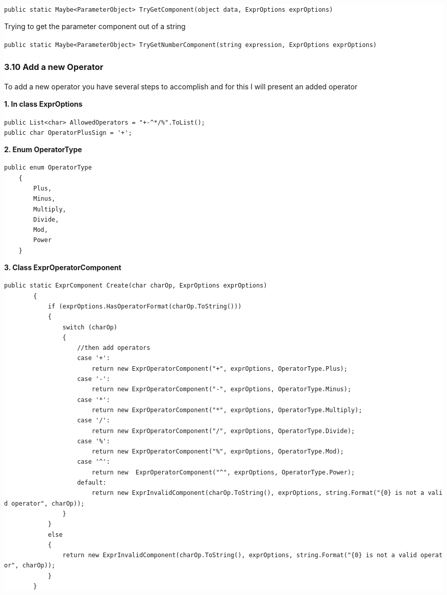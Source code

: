 `public static Maybe<ParameterObject> TryGetComponent(object data, ExprOptions exprOptions)`

Trying to get the parameter component out of a string

`public static Maybe<ParameterObject> TryGetNumberComponent(string expression, ExprOptions exprOptions)`

<h3>3.10 Add a new Operator</h3>

To add a new operator you have several steps to accomplish and for this I will present an added operator

**1. In class ExprOptions**

```
public List<char> AllowedOperators = "+-^*/%".ToList();
public char OperatorPlusSign = '+';
```
**2. Enum OperatorType**

 
```
public enum OperatorType
    {
        Plus,
        Minus,
        Multiply,
        Divide,
        Mod,
        Power
    }
```

**3. Class ExprOperatorComponent**

 
```
public static ExprComponent Create(char charOp, ExprOptions exprOptions)
        {
            if (exprOptions.HasOperatorFormat(charOp.ToString()))
            {
                switch (charOp)
                {
                    //then add operators
                    case '+':
                        return new ExprOperatorComponent("+", exprOptions, OperatorType.Plus);
                    case '-':
                        return new ExprOperatorComponent("-", exprOptions, OperatorType.Minus);
                    case '*':
                        return new ExprOperatorComponent("*", exprOptions, OperatorType.Multiply);
                    case '/':
                        return new ExprOperatorComponent("/", exprOptions, OperatorType.Divide);
                    case '%':
                        return new ExprOperatorComponent("%", exprOptions, OperatorType.Mod);
                    case '^':
                        return new  ExprOperatorComponent("^", exprOptions, OperatorType.Power);
                    default:
                        return new ExprInvalidComponent(charOp.ToString(), exprOptions, string.Format("{0} is not a valid operator", charOp));
                }
            }
            else
            {
                return new ExprInvalidComponent(charOp.ToString(), exprOptions, string.Format("{0} is not a valid operator", charOp));
            }
        }
```
